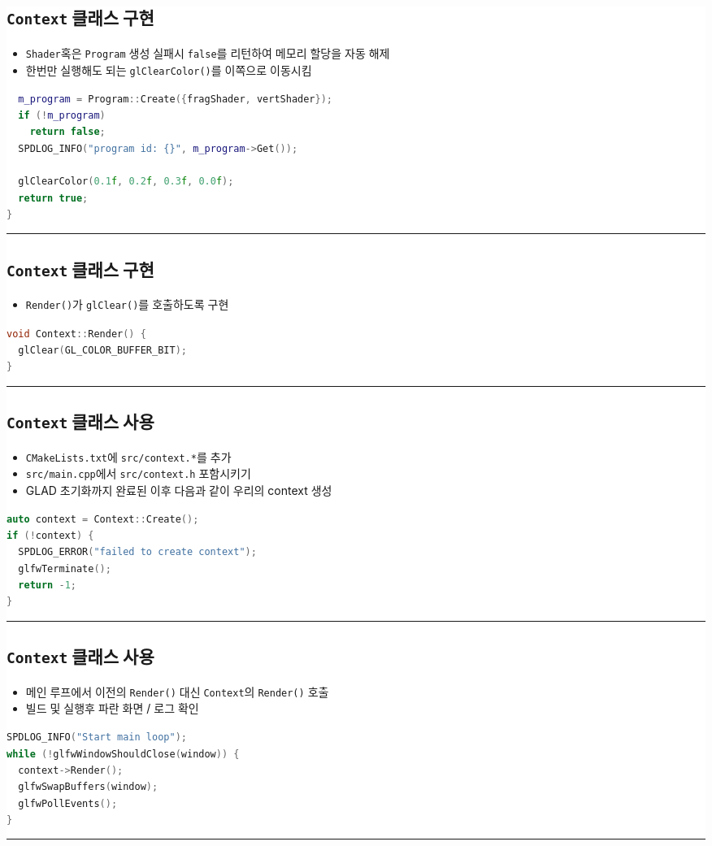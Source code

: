 ## `Context` 클래스 구현

- `Shader`혹은 `Program` 생성 실패시 `false`를 리턴하여 메모리 할당을 자동 해제
- 한번만 실행해도 되는 `glClearColor()`를 이쪽으로 이동시킴

```cpp
  m_program = Program::Create({fragShader, vertShader});
  if (!m_program)
    return false;
  SPDLOG_INFO("program id: {}", m_program->Get());

  glClearColor(0.1f, 0.2f, 0.3f, 0.0f);
  return true;
}
```

---

## `Context` 클래스 구현

- `Render()`가 `glClear()`를 호출하도록 구현

```cpp
void Context::Render() {
  glClear(GL_COLOR_BUFFER_BIT);
}
```

---

## `Context` 클래스 사용

- `CMakeLists.txt`에 `src/context.*`를 추가
- `src/main.cpp`에서 `src/context.h` 포함시키기
- GLAD 초기화까지 완료된 이후 다음과 같이 우리의 context 생성

```cpp
auto context = Context::Create();
if (!context) {
  SPDLOG_ERROR("failed to create context");
  glfwTerminate();
  return -1;
}
```

---

## `Context` 클래스 사용

- 메인 루프에서 이전의 `Render()` 대신 `Context`의 `Render()` 호출
- 빌드 및 실행후 파란 화면 / 로그 확인

```cpp
SPDLOG_INFO("Start main loop");
while (!glfwWindowShouldClose(window)) {
  context->Render();
  glfwSwapBuffers(window);
  glfwPollEvents();
}
```

---
